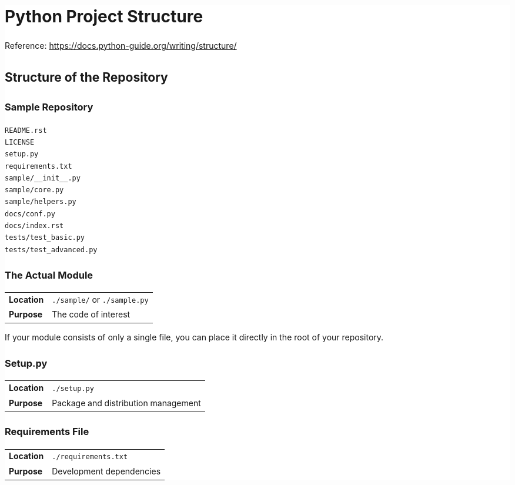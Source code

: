 
<style>
    th:empty {
        display: none;
    }
</style>

# Python Project Structure

Reference: <https://docs.python-guide.org/writing/structure/>

## Structure of the Repository

### Sample Repository

```txt
README.rst
LICENSE
setup.py
requirements.txt
sample/__init__.py
sample/core.py
sample/helpers.py
docs/conf.py
docs/index.rst
tests/test_basic.py
tests/test_advanced.py
```

### The Actual Module

|||
| --- | --- |
| **Location** | `./sample/` or `./sample.py` |
| **Purpose**  | The code of interest |

If your module consists of only a single file, you can place it directly in the root of your repository.

### Setup.py

|||
| --- | --- |
| **Location** | `./setup.py` |
| **Purpose**  | Package and distribution management |

### Requirements File

|||
| --- | --- |
| **Location** | `./requirements.txt` |
| **Purpose**  | Development dependencies |
